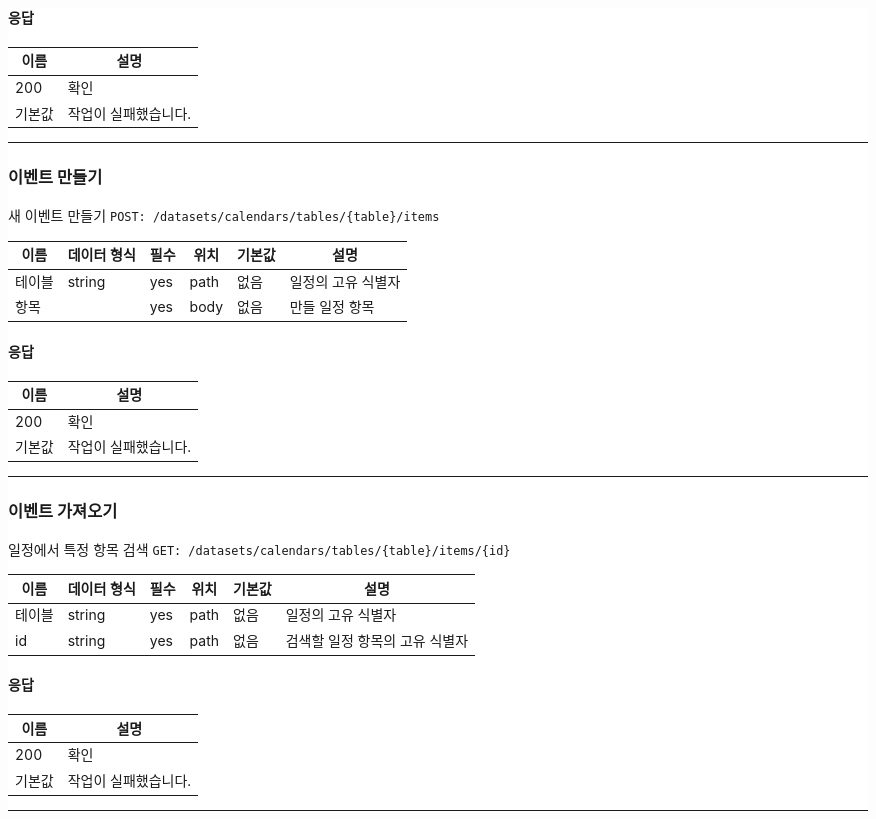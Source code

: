 
#### 응답

|이름|설명|
|---|---|
|200|확인|
|기본값|작업이 실패했습니다.|
------



### 이벤트 만들기 


 새 이벤트 만들기 ```POST: /datasets/calendars/tables/{table}/items```



| 이름| 데이터 형식|필수|위치|기본값|설명|
| ---|---|---|---|---|---|
|테이블|string|yes|path|없음|일정의 고유 식별자|
|항목| |yes|body|없음|만들 일정 항목|


#### 응답

|이름|설명|
|---|---|
|200|확인|
|기본값|작업이 실패했습니다.|
------



### 이벤트 가져오기 


 일정에서 특정 항목 검색 ```GET: /datasets/calendars/tables/{table}/items/{id}```



| 이름| 데이터 형식|필수|위치|기본값|설명|
| ---|---|---|---|---|---|
|테이블|string|yes|path|없음|일정의 고유 식별자|
|id|string|yes|path|없음|검색할 일정 항목의 고유 식별자|


#### 응답

|이름|설명|
|---|---|
|200|확인|
|기본값|작업이 실패했습니다.|
------
